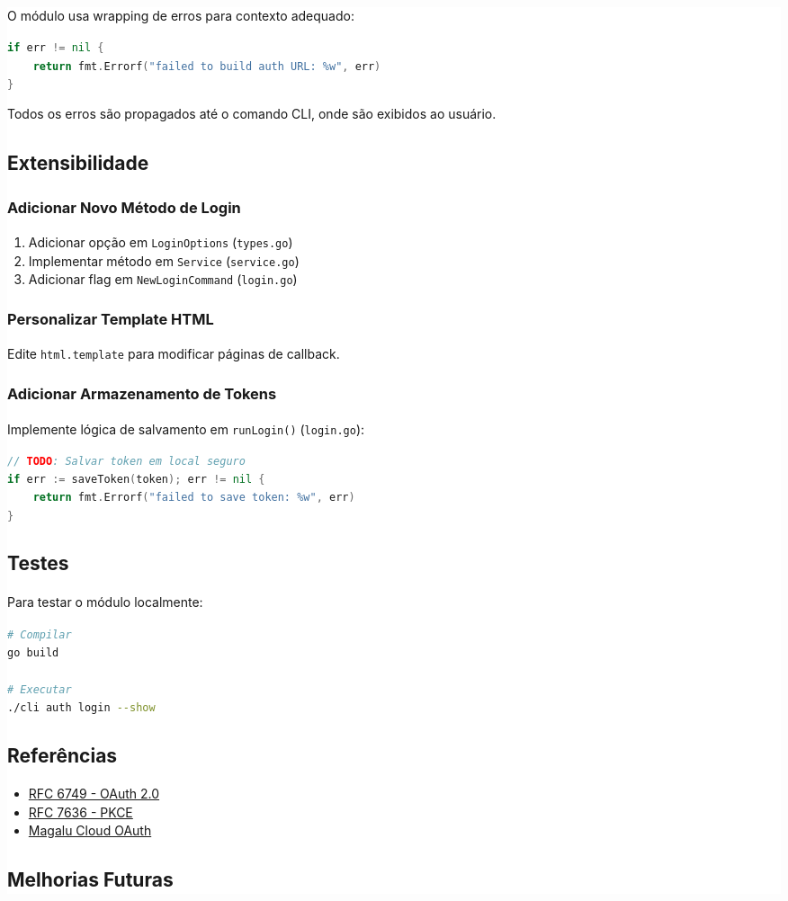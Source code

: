 O módulo usa wrapping de erros para contexto adequado:

```go
if err != nil {
    return fmt.Errorf("failed to build auth URL: %w", err)
}
```

Todos os erros são propagados até o comando CLI, onde são exibidos ao usuário.

## Extensibilidade

### Adicionar Novo Método de Login

1. Adicionar opção em `LoginOptions` (`types.go`)
2. Implementar método em `Service` (`service.go`)
3. Adicionar flag em `NewLoginCommand` (`login.go`)

### Personalizar Template HTML

Edite `html.template` para modificar páginas de callback.

### Adicionar Armazenamento de Tokens

Implemente lógica de salvamento em `runLogin()` (`login.go`):

```go
// TODO: Salvar token em local seguro
if err := saveToken(token); err != nil {
    return fmt.Errorf("failed to save token: %w", err)
}
```

## Testes

Para testar o módulo localmente:

```bash
# Compilar
go build

# Executar
./cli auth login --show
```

## Referências

- [RFC 6749 - OAuth 2.0](https://datatracker.ietf.org/doc/html/rfc6749)
- [RFC 7636 - PKCE](https://datatracker.ietf.org/doc/html/rfc7636)
- [Magalu Cloud OAuth](https://id.magalu.com)

## Melhorias Futuras
